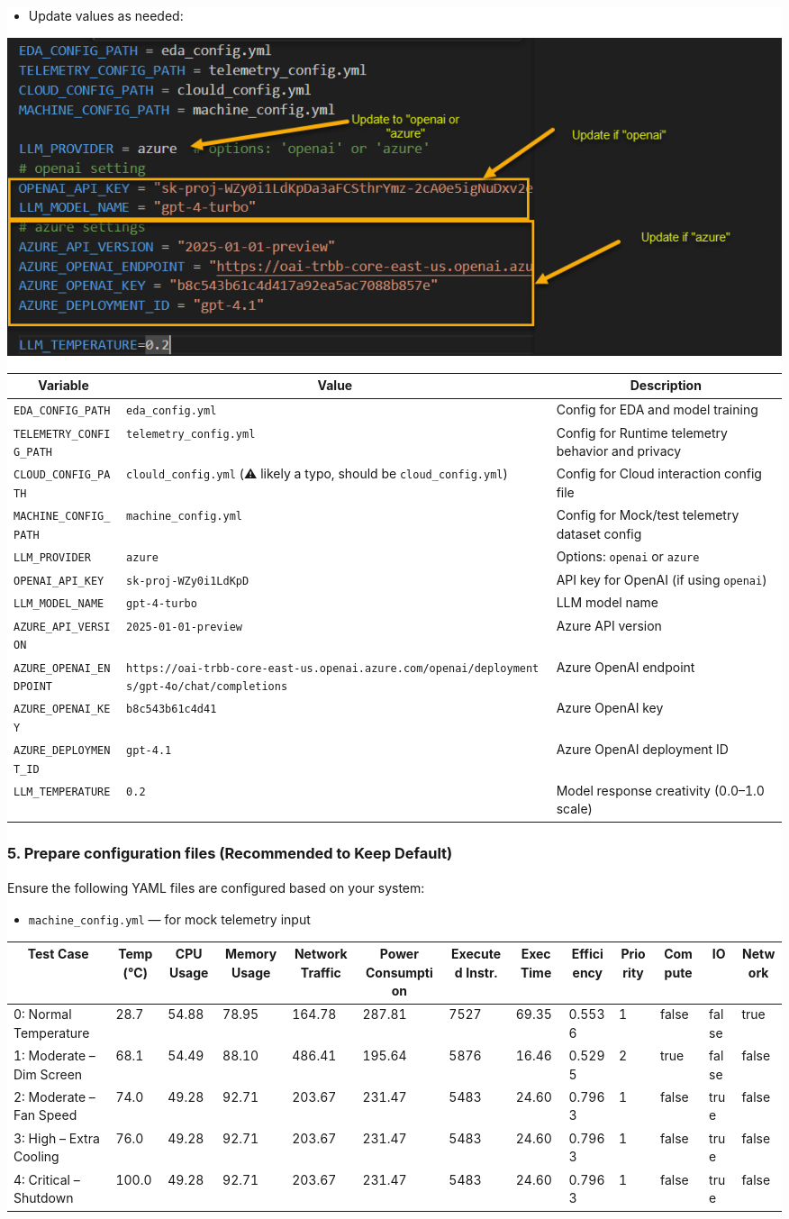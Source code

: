 - Update values as needed:

![Install required dependencies](doc/assets/04_Configure_environment_variables.png)

| Variable                   | Value                                                                                       | Description                                  |
|---------------------------|---------------------------------------------------------------------------------------------|----------------------------------------------|
| `EDA_CONFIG_PATH`         | `eda_config.yml`                                                                            | Config for EDA and model training            |
| `TELEMETRY_CONFIG_PATH`   | `telemetry_config.yml`                                                                      | Config for Runtime telemetry behavior and privacy       |
| `CLOUD_CONFIG_PATH`       | `clould_config.yml` (⚠️ likely a typo, should be `cloud_config.yml`)                        | Config for Cloud interaction config file                |
| `MACHINE_CONFIG_PATH`     | `machine_config.yml`                                                                        | Config for Mock/test telemetry dataset config           |
| `LLM_PROVIDER`            | `azure`                                                                                     | Options: `openai` or `azure`                 |
| `OPENAI_API_KEY`          | `sk-proj-WZy0i1LdKpD`                                                                        | API key for OpenAI (if using `openai`)       |
| `LLM_MODEL_NAME`          | `gpt-4-turbo`                                                                               | LLM model name                               |
| `AZURE_API_VERSION`       | `2025-01-01-preview`                                                                        | Azure API version                            |
| `AZURE_OPENAI_ENDPOINT`   | `https://oai-trbb-core-east-us.openai.azure.com/openai/deployments/gpt-4o/chat/completions` | Azure OpenAI endpoint                        |
| `AZURE_OPENAI_KEY`        | `b8c543b61c4d41`                                                                            | Azure OpenAI key                             |
| `AZURE_DEPLOYMENT_ID`     | `gpt-4.1`                                                                                   | Azure OpenAI deployment ID                   |
| `LLM_TEMPERATURE`         | `0.2`                                                                                       | Model response creativity (0.0–1.0 scale)     |

### 5. Prepare configuration files (Recommended to Keep Default)
Ensure the following YAML files are configured based on your system:

- `machine_config.yml` — for mock telemetry input

| Test Case               | Temp (°C) | CPU Usage | Memory Usage | Network Traffic | Power Consumption | Executed Instr. | Exec Time | Efficiency | Priority | Compute | IO    | Network |
|-------------------------|-----------|-----------|---------------|------------------|--------------------|------------------|-----------|-------------|----------|---------|-------|----------|
| 0: Normal Temperature   | 28.7      | 54.88     | 78.95         | 164.78           | 287.81             | 7527             | 69.35     | 0.5536      | 1        | false   | false | true     |
| 1: Moderate – Dim Screen| 68.1      | 54.49     | 88.10         | 486.41           | 195.64             | 5876             | 16.46     | 0.5295      | 2        | true    | false | false    |
| 2: Moderate – Fan Speed | 74.0      | 49.28     | 92.71         | 203.67           | 231.47             | 5483             | 24.60     | 0.7963      | 1        | false   | true  | false    |
| 3: High – Extra Cooling | 76.0      | 49.28     | 92.71         | 203.67           | 231.47             | 5483             | 24.60     | 0.7963      | 1        | false   | true  | false    |
| 4: Critical – Shutdown  | 100.0     | 49.28     | 92.71         | 203.67           | 231.47             | 5483             | 24.60     | 0.7963      | 1        | false   | true  | false    |
